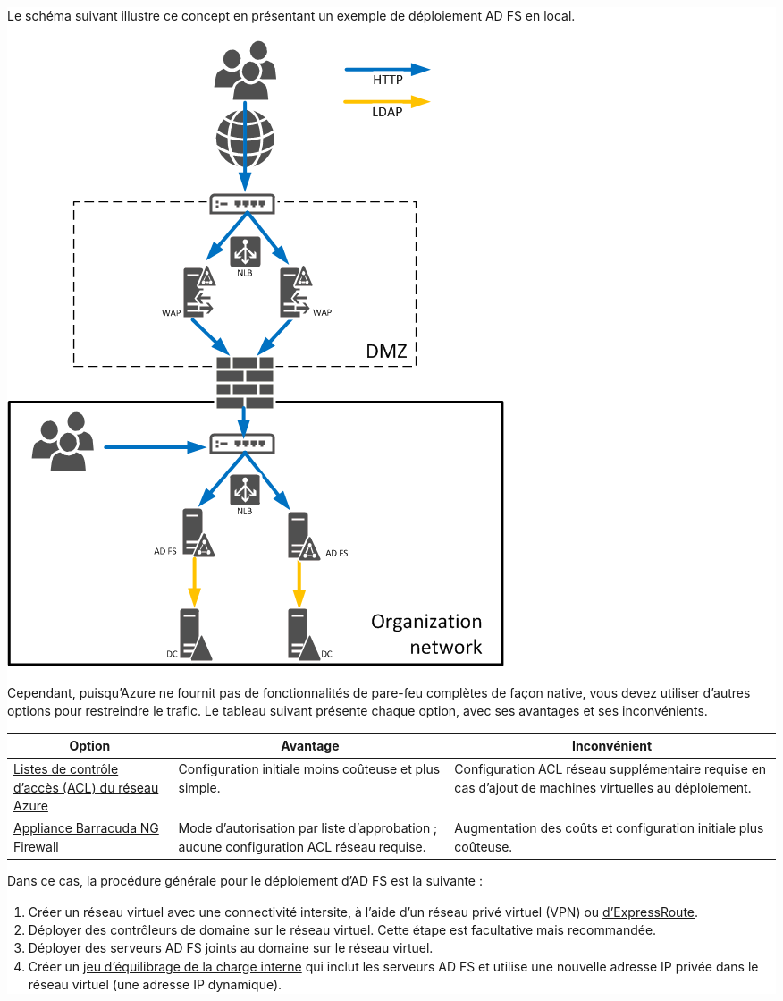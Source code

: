 Le schéma suivant illustre ce concept en présentant un exemple de déploiement AD FS en local.

![Diagramme d’un déploiement local de services de fédération Active Directory traditionnels](media/active-directory-deploying-ws-ad-guidelines/ADFS_onprem.png)

Cependant, puisqu’Azure ne fournit pas de fonctionnalités de pare-feu complètes de façon native, vous devez utiliser d’autres options pour restreindre le trafic. Le tableau suivant présente chaque option, avec ses avantages et ses inconvénients.

| Option | Avantage | Inconvénient |
| --- | --- | --- |
| [Listes de contrôle d’accès (ACL) du réseau Azure](../virtual-network/virtual-networks-acl.md) |Configuration initiale moins coûteuse et plus simple. |Configuration ACL réseau supplémentaire requise en cas d’ajout de machines virtuelles au déploiement. |
| [Appliance Barracuda NG Firewall](https://www.barracuda.com/products/ngfirewall) |Mode d’autorisation par liste d’approbation ; aucune configuration ACL réseau requise. |Augmentation des coûts et configuration initiale plus coûteuse. |

Dans ce cas, la procédure générale pour le déploiement d’AD FS est la suivante :

1. Créer un réseau virtuel avec une connectivité intersite, à l’aide d’un réseau privé virtuel (VPN) ou [d’ExpressRoute](http://azure.microsoft.com/services/expressroute/).
2. Déployer des contrôleurs de domaine sur le réseau virtuel. Cette étape est facultative mais recommandée.
3. Déployer des serveurs AD FS joints au domaine sur le réseau virtuel.
4. Créer un [jeu d’équilibrage de la charge interne](http://azure.microsoft.com/blog/internal-load-balancing/) qui inclut les serveurs AD FS et utilise une nouvelle adresse IP privée dans le réseau virtuel (une adresse IP dynamique).
   
